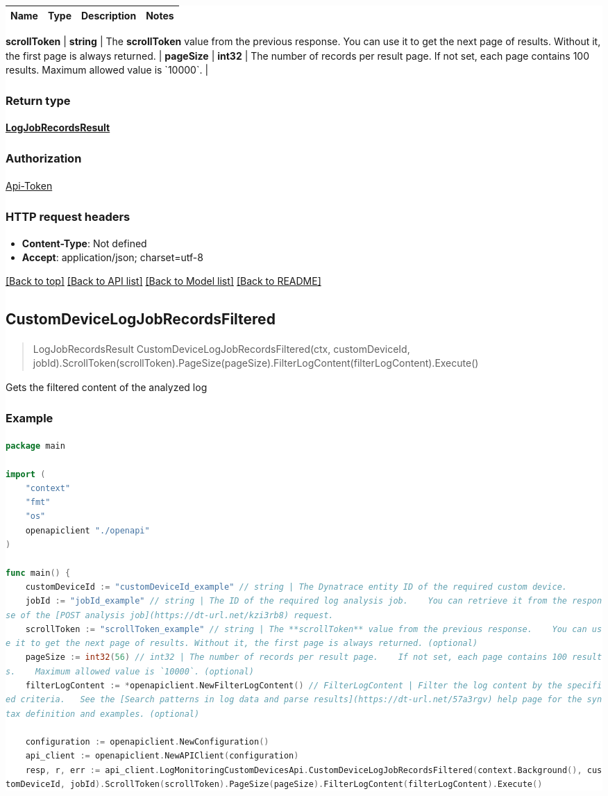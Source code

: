 Name | Type | Description  | Notes
------------- | ------------- | ------------- | -------------


 **scrollToken** | **string** | The **scrollToken** value from the previous response.    You can use it to get the next page of results. Without it, the first page is always returned. | 
 **pageSize** | **int32** | The number of records per result page.    If not set, each page contains 100 results.    Maximum allowed value is &#x60;10000&#x60;. | 

### Return type

[**LogJobRecordsResult**](LogJobRecordsResult.md)

### Authorization

[Api-Token](../README.md#Api-Token)

### HTTP request headers

- **Content-Type**: Not defined
- **Accept**: application/json; charset=utf-8

[[Back to top]](#) [[Back to API list]](../README.md#documentation-for-api-endpoints)
[[Back to Model list]](../README.md#documentation-for-models)
[[Back to README]](../README.md)


## CustomDeviceLogJobRecordsFiltered

> LogJobRecordsResult CustomDeviceLogJobRecordsFiltered(ctx, customDeviceId, jobId).ScrollToken(scrollToken).PageSize(pageSize).FilterLogContent(filterLogContent).Execute()

Gets the filtered content of the analyzed log



### Example

```go
package main

import (
    "context"
    "fmt"
    "os"
    openapiclient "./openapi"
)

func main() {
    customDeviceId := "customDeviceId_example" // string | The Dynatrace entity ID of the required custom device.
    jobId := "jobId_example" // string | The ID of the required log analysis job.    You can retrieve it from the response of the [POST analysis job](https://dt-url.net/kzi3rb8) request.
    scrollToken := "scrollToken_example" // string | The **scrollToken** value from the previous response.    You can use it to get the next page of results. Without it, the first page is always returned. (optional)
    pageSize := int32(56) // int32 | The number of records per result page.    If not set, each page contains 100 results.    Maximum allowed value is `10000`. (optional)
    filterLogContent := *openapiclient.NewFilterLogContent() // FilterLogContent | Filter the log content by the specified criteria.   See the [Search patterns in log data and parse results](https://dt-url.net/57a3rgv) help page for the syntax definition and examples. (optional)

    configuration := openapiclient.NewConfiguration()
    api_client := openapiclient.NewAPIClient(configuration)
    resp, r, err := api_client.LogMonitoringCustomDevicesApi.CustomDeviceLogJobRecordsFiltered(context.Background(), customDeviceId, jobId).ScrollToken(scrollToken).PageSize(pageSize).FilterLogContent(filterLogContent).Execute()
```